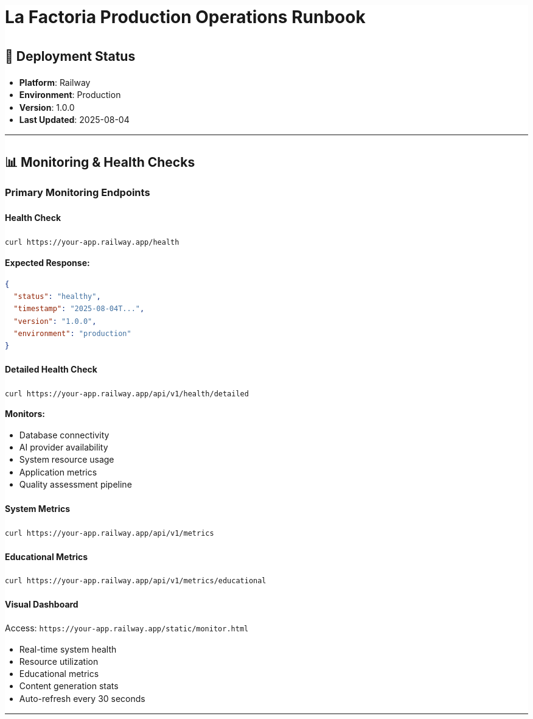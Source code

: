 # La Factoria Production Operations Runbook

## 🚀 Deployment Status
- **Platform**: Railway
- **Environment**: Production  
- **Version**: 1.0.0
- **Last Updated**: 2025-08-04

---

## 📊 Monitoring & Health Checks

### Primary Monitoring Endpoints

#### Health Check
```bash
curl https://your-app.railway.app/health
```
**Expected Response:**
```json
{
  "status": "healthy",
  "timestamp": "2025-08-04T...",
  "version": "1.0.0",
  "environment": "production"
}
```

#### Detailed Health Check
```bash
curl https://your-app.railway.app/api/v1/health/detailed
```
**Monitors:**
- Database connectivity
- AI provider availability
- System resource usage
- Application metrics
- Quality assessment pipeline

#### System Metrics
```bash
curl https://your-app.railway.app/api/v1/metrics
```

#### Educational Metrics
```bash
curl https://your-app.railway.app/api/v1/metrics/educational
```

#### Visual Dashboard
Access: `https://your-app.railway.app/static/monitor.html`
- Real-time system health
- Resource utilization
- Educational metrics
- Content generation stats
- Auto-refresh every 30 seconds

---